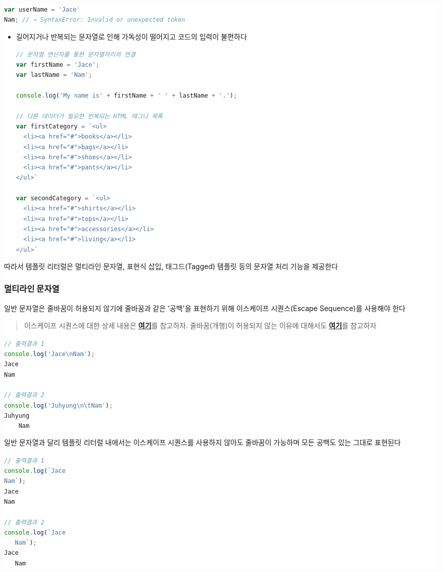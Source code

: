   ```javascript
  var userName = 'Jace' 
  Nam; // → SyntaxError: Invalid or unexpected token
  ```

- 길어지거나 반복되는 문자열로 인해 가독성이 떨어지고 코드의 입력이 불편하다

  ```javascript
  // 문자열 연산자를 통한 문자열끼리의 연결
  var firstName = 'Jace'; 
  var lastName = 'Nam';
  
  console.log('My name is' + firstName + ' ' + lastName + '.');
  
  // 다른 데이터가 필요한 반복되는 HTML 태그나 목록
  var firstCategory = `<ul>
  	<li><a href="#">books</a></li>
  	<li><a href="#">bags</a></li>
  	<li><a href="#">shoes</a></li>
  	<li><a href="#">pants</a></li>
  </ul>`
  
  var secondCategory = `<ul>
  	<li><a href="#">shirts</a></li>
  	<li><a href="#">tops</a></li>
  	<li><a href="#">accessories</a></li>
  	<li><a href="#">living</a></li>
  </ul>`
  ```

따라서 템플릿 리터럴은 멀티라인 문자열, 표현식 삽입, 태그드(Tagged) 템플릿 등의 문자열 처리 기능을 제공한다

### 멀티라인 문자열

일반 문자열은 줄바꿈이 허용되지 않기에 줄바꿈과 같은 ‘공백'을 표현하기 위해 이스케이프 시퀀스(Escape Sequence)를 사용해야 한다

>  이스케이프 시퀀스에 대한 상세 내용은 [**여기**](https://atomic0x90.github.io/c-language/2019/05/28/C-Language-escape-sequence.html)를 참고하자. 줄바꿈(개행)이 허용되지 않는 이유에 대해서도 [**여기**](https://ko.wikipedia.org/wiki/새줄_문자)를 참고하자

```javascript
// 출력결과 1
console.log('Jace\nNam');
Jace
Nam

// 출력결과 2
console.log('Juhyung\n\tNam'); 
Juhyung
	Nam
```

일반 문자열과 달리 템플릿 리터럴 내에서는 이스케이프 시퀀스를 사용하지 않아도 줄바꿈이 가능하며 모든 공백도 있는 그대로 표현된다

```jsx
// 출력결과 1
console.log(`Jace
Nam`);
Jace
Nam

// 출력결과 2
console.log(`Jace
   Nam`);
Jace
   Nam
```
